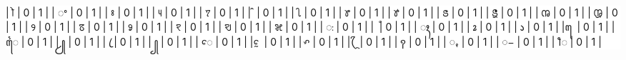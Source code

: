 | ꠧ | 0 | 1 |
| ꢀ | 0 | 1 |
| ꢁ | 0 | 1 |
| ꢴ | 0 | 1 |
| ꢵ | 0 | 1 |
| ꢶ | 0 | 1 |
| ꢷ | 0 | 1 |
| ꢸ | 0 | 1 |
| ꢹ | 0 | 1 |
| ꢺ | 0 | 1 |
| ꢻ | 0 | 1 |
| ꢼ | 0 | 1 |
| ꢽ | 0 | 1 |
| ꢾ | 0 | 1 |
| ꢿ | 0 | 1 |
| ꣀ | 0 | 1 |
| ꣁ | 0 | 1 |
| ꣂ | 0 | 1 |
| ꣃ | 0 | 1 |
| ꥒ | 0 | 1 |
| ꥓ | 0 | 1 |
| ꦃ | 0 | 1 |
| ꦴ | 0 | 1 |
| ꦵ | 0 | 1 |
| ꦺ | 0 | 1 |
| ꦻ | 0 | 1 |
| ꦾ | 0 | 1 |
| ꦿ | 0 | 1 |
| ꧀ | 0 | 1 |
| ꨯ | 0 | 1 |
| ꨰ | 0 | 1 |
| ꨳ | 0 | 1 |
| ꨴ | 0 | 1 |
| ꩍ | 0 | 1 |
| ꩻ | 0 | 1 |
| ꩽ | 0 | 1 |
| ꫫ | 0 | 1 |